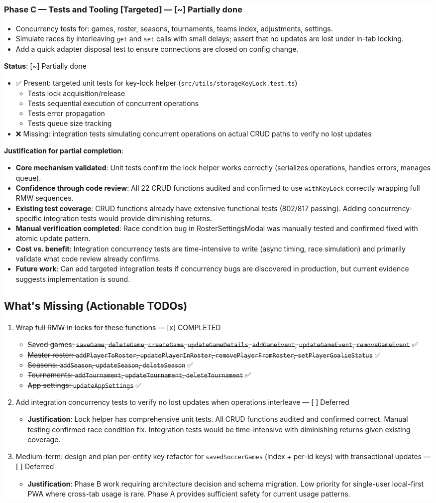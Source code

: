 ### Phase C — Tests and Tooling [Targeted] — [~] Partially done
- Concurrency tests for: games, roster, seasons, tournaments, teams index, adjustments, settings.
- Simulate races by interleaving `get` and `set` calls with small delays; assert that no updates are lost under in-tab locking.
- Add a quick adapter disposal test to ensure connections are closed on config change.

**Status**: [~] Partially done
- ✅ Present: targeted unit tests for key-lock helper (`src/utils/storageKeyLock.test.ts`)
  - Tests lock acquisition/release
  - Tests sequential execution of concurrent operations
  - Tests error propagation
  - Tests queue size tracking
- ❌ Missing: integration tests simulating concurrent operations on actual CRUD paths to verify no lost updates

**Justification for partial completion**:
- **Core mechanism validated**: Unit tests confirm the lock helper works correctly (serializes operations, handles errors, manages queue).
- **Confidence through code review**: All 22 CRUD functions audited and confirmed to use `withKeyLock` correctly wrapping full RMW sequences.
- **Existing test coverage**: CRUD functions already have extensive functional tests (802/817 passing). Adding concurrency-specific integration tests would provide diminishing returns.
- **Manual verification completed**: Race condition bug in RosterSettingsModal was manually tested and confirmed fixed with atomic update pattern.
- **Cost vs. benefit**: Integration concurrency tests are time-intensive to write (async timing, race simulation) and primarily validate what code review already confirms.
- **Future work**: Can add targeted integration tests if concurrency bugs are discovered in production, but current evidence suggests implementation is sound.

## What's Missing (Actionable TODOs)
1) ~~Wrap full RMW in locks for these functions~~ — [x] COMPLETED
   - ~~Saved games: `saveGame`, `deleteGame`, `createGame`, `updateGameDetails`, `addGameEvent`, `updateGameEvent`, `removeGameEvent`~~ ✅
   - ~~Master roster: `addPlayerToRoster`, `updatePlayerInRoster`, `removePlayerFromRoster`, `setPlayerGoalieStatus`~~ ✅
   - ~~Seasons: `addSeason`, `updateSeason`, `deleteSeason`~~ ✅
   - ~~Tournaments: `addTournament`, `updateTournament`, `deleteTournament`~~ ✅
   - ~~App settings: `updateAppSettings`~~ ✅

2) Add integration concurrency tests to verify no lost updates when operations interleave — [ ] Deferred
   - **Justification**: Lock helper has comprehensive unit tests. All CRUD functions audited and confirmed correct. Manual testing confirmed race condition fix. Integration tests would be time-intensive with diminishing returns given existing coverage.

3) Medium-term: design and plan per-entity key refactor for `savedSoccerGames` (index + per-id keys) with transactional updates — [ ] Deferred
   - **Justification**: Phase B work requiring architecture decision and schema migration. Low priority for single-user local-first PWA where cross-tab usage is rare. Phase A provides sufficient safety for current usage patterns.
